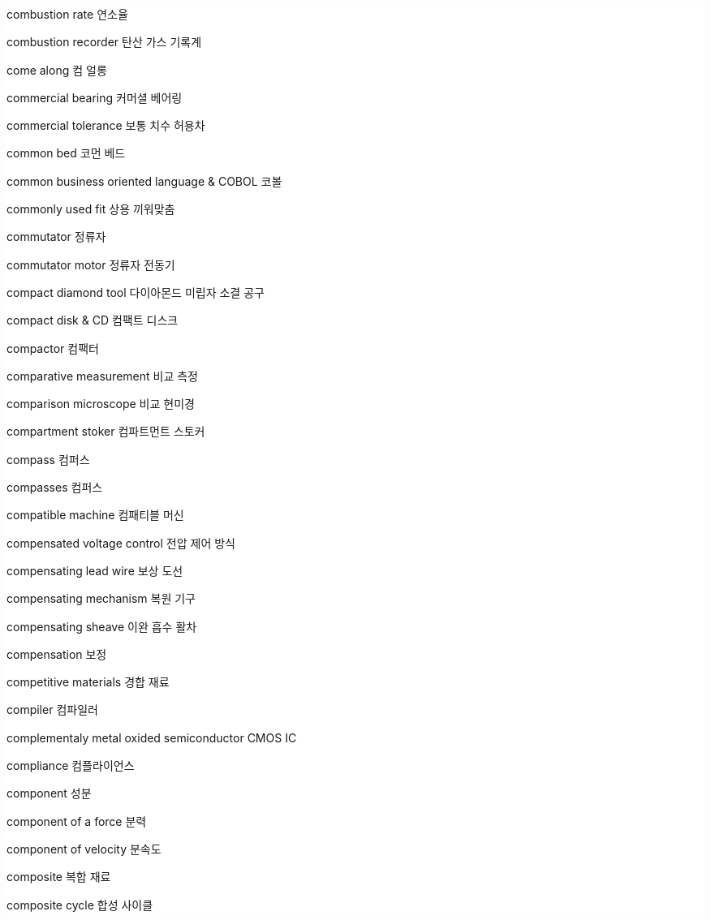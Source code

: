combustion rate 연소율

combustion recorder 탄산 가스 기록계

come along 컴 얼롱

commercial bearing 커머셜 베어링

commercial tolerance 보통 치수 허용차

common bed 코먼 베드

common business oriented language & COBOL 코볼

commonly used fit 상용 끼워맞춤

commutator 정류자

commutator motor 정류자 전동기

compact diamond tool 다이아몬드 미립자 소결 공구

compact disk & CD 컴팩트 디스크

compactor 컴팩터

comparative measurement 비교 측정

comparison microscope 비교 현미경

compartment stoker 컴파트먼트 스토커

compass 컴퍼스

compasses 컴퍼스

compatible machine 컴패티블 머신

compensated voltage control 전압 제어 방식

compensating lead wire 보상 도선

compensating mechanism 복원 기구

compensating sheave 이완 흡수 활차

compensation 보정

competitive materials 경합 재료

compiler 컴파일러

complementaly metal oxided semiconductor CMOS IC

compliance 컴플라이언스

component 성분

component of a force 분력

component of velocity 분속도

composite 복합 재료

composite cycle 합성 사이클
